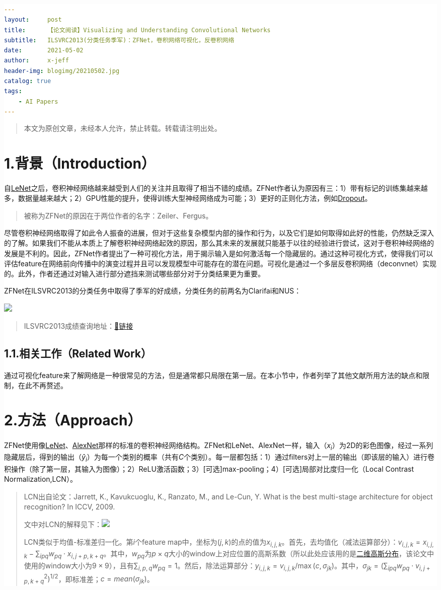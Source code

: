 ```yaml
---
layout:     post
title:      【论文阅读】Visualizing and Understanding Convolutional Networks
subtitle:   ILSVRC2013(分类任务季军)：ZFNet，卷积网络可视化，反卷积网络
date:       2021-05-02
author:     x-jeff
header-img: blogimg/20210502.jpg
catalog: true
tags:
    - AI Papers
---  
```

>本文为原创文章，未经本人允许，禁止转载。转载请注明出处。

# 1.背景（Introduction）

自[LeNet](http://shichaoxin.com/2020/10/13/论文阅读-Gradient-Based-Learning-Applied-to-Document-Recognition/)之后，卷积神经网络越来越受到人们的关注并且取得了相当不错的成绩。ZFNet作者认为原因有三：1）带有标记的训练集越来越多，数据量越来越大；2）GPU性能的提升，使得训练大型神经网络成为可能；3）更好的正则化方法，例如[Dropout](http://shichaoxin.com/2020/02/01/深度学习基础-第十一课-正则化/#5dropout正则化)。

>被称为ZFNet的原因在于两位作者的名字：Zeiler、Fergus。

尽管卷积神经网络取得了如此令人振奋的进展，但对于这些复杂模型内部的操作和行为，以及它们是如何取得如此好的性能，仍然缺乏深入的了解。如果我们不能从本质上了解卷积神经网络起效的原因，那么其未来的发展就只能基于以往的经验进行尝试，这对于卷积神经网络的发展是不利的。因此，ZFNet作者提出了一种可视化方法，用于揭示输入是如何激活每一个隐藏层的。通过这种可视化方式，使得我们可以评估feature在网络前向传播中的演变过程并且可以发现模型中可能存在的潜在问题。可视化是通过一个多层反卷积网络（deconvnet）实现的。此外，作者还通过对输入进行部分遮挡来测试哪些部分对于分类结果更为重要。

ZFNet在ILSVRC2013的分类任务中取得了季军的好成绩，分类任务的前两名为Clarifai和NUS：

![](https://xjeffblogimg.oss-cn-beijing.aliyuncs.com/BLOGIMG/BlogImage/AIPapers/ZFNet/1.png)

>ILSVRC2013成绩查询地址：[🔗链接](http://www.image-net.org/challenges/LSVRC/2013/results.php#cls)

## 1.1.相关工作（Related Work）

通过可视化feature来了解网络是一种很常见的方法，但是通常都只局限在第一层。在本小节中，作者列举了其他文献所用方法的缺点和限制，在此不再赘述。

# 2.方法（Approach）

ZFNet使用像[LeNet](http://shichaoxin.com/2020/10/13/论文阅读-Gradient-Based-Learning-Applied-to-Document-Recognition/)、[AlexNet](http://shichaoxin.com/2021/02/03/论文阅读-ImageNet-Classification-with-Deep-Convolutional-Neural-Networks/)那样的标准的卷积神经网络结构。ZFNet和LeNet、AlexNet一样，输入（$x_i$）为2D的彩色图像，经过一系列隐藏层后，得到的输出（$\hat y_i$）为每一个类别的概率（共有$C$个类别）。每一层都包括：1）通过filters对上一层的输出（即该层的输入）进行卷积操作（除了第一层，其输入为图像）；2）ReLU激活函数；3）[可选]max-pooling；4）[可选]局部对比度归一化（Local Contrast Normalization,LCN）。

>LCN出自论文：Jarrett, K., Kavukcuoglu, K., Ranzato, M., and Le-Cun, Y. What is the best multi-stage architecture for object recognition? In ICCV, 2009.
>
>文中对LCN的解释见下：![](https://xjeffblogimg.oss-cn-beijing.aliyuncs.com/BLOGIMG/BlogImage/AIPapers/ZFNet/2.png)
>
>LCN类似于均值-标准差归一化。第$i$个feature map中，坐标为$(j,k)$的点的值为$x_{i,j,k}$。首先，去均值化（减法运算部分）：$v_{i,j,k}=x_{i,j,k}-\sum_{ipq} w_{pq} \cdot x_{i,j+p,k+q}$。其中，$w_{pq}$为$p \times q$大小的window上对应位置的高斯系数（所以此处应该用的是[二维高斯分布](http://shichaoxin.com/2020/03/03/OpenCV基础-第九课-图像模糊/#6高斯分布)，该论文中使用的window大小为$9\times 9$），且有$\sum_{i,p,q} w_{pq}=1$。然后，除法运算部分：$y_{i,j,k}=v_{i,j,k} / \max(c,\sigma_{jk})$。其中，$\sigma_{jk}=(\sum_{ipq}w_{pq}\cdot v^2_{i,j+p,k+q})^{1/2}$，即标准差；$c=mean(\sigma _{jk})$。
